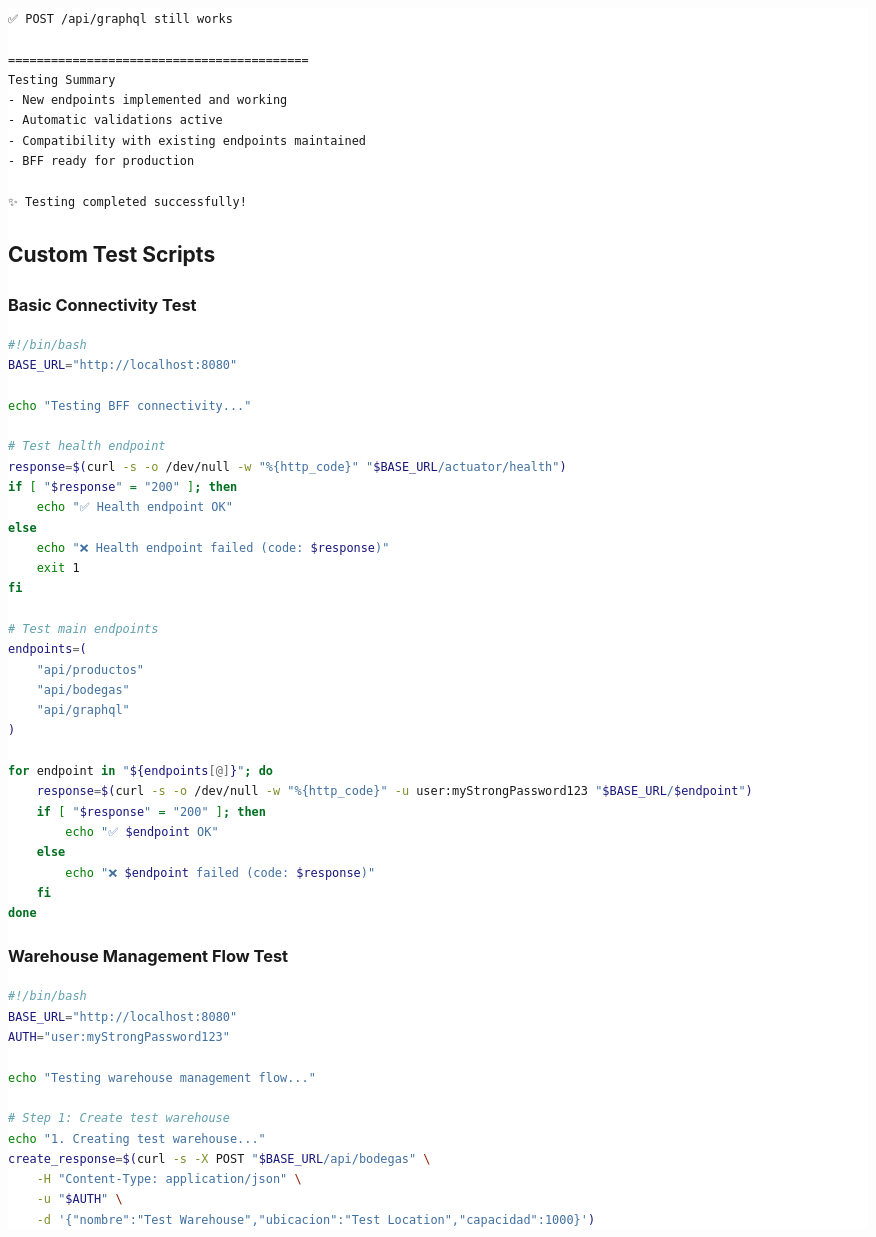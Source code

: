 ```bash
✅ POST /api/graphql still works

==========================================
Testing Summary
- New endpoints implemented and working
- Automatic validations active
- Compatibility with existing endpoints maintained
- BFF ready for production

✨ Testing completed successfully!
```

## Custom Test Scripts

### Basic Connectivity Test
```bash
#!/bin/bash
BASE_URL="http://localhost:8080"

echo "Testing BFF connectivity..."

# Test health endpoint
response=$(curl -s -o /dev/null -w "%{http_code}" "$BASE_URL/actuator/health")
if [ "$response" = "200" ]; then
    echo "✅ Health endpoint OK"
else
    echo "❌ Health endpoint failed (code: $response)"
    exit 1
fi

# Test main endpoints
endpoints=(
    "api/productos"
    "api/bodegas"
    "api/graphql"
)

for endpoint in "${endpoints[@]}"; do
    response=$(curl -s -o /dev/null -w "%{http_code}" -u user:myStrongPassword123 "$BASE_URL/$endpoint")
    if [ "$response" = "200" ]; then
        echo "✅ $endpoint OK"
    else
        echo "❌ $endpoint failed (code: $response)"
    fi
done
```

### Warehouse Management Flow Test
```bash
#!/bin/bash
BASE_URL="http://localhost:8080"
AUTH="user:myStrongPassword123"

echo "Testing warehouse management flow..."

# Step 1: Create test warehouse
echo "1. Creating test warehouse..."
create_response=$(curl -s -X POST "$BASE_URL/api/bodegas" \
    -H "Content-Type: application/json" \
    -u "$AUTH" \
    -d '{"nombre":"Test Warehouse","ubicacion":"Test Location","capacidad":1000}')
```